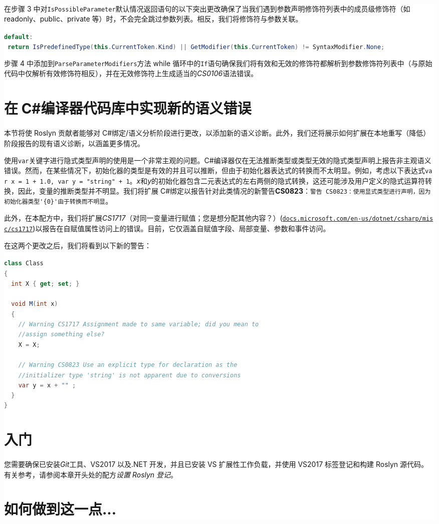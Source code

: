 在步骤 3 中对`IsPossibleParameter`默认情况返回语句的以下突出更改确保了当我们遇到参数声明修饰符列表中的成员级修饰符（如 readonly、public、private 等）时，不会完全跳过参数列表。相反，我们将修饰符与参数关联。

```cs
default:
 return IsPredefinedType(this.CurrentToken.Kind) || GetModifier(this.CurrentToken) != SyntaxModifier.None;

```

步骤 4 中添加到`ParseParameterModifiers`方法 while 循环中的`If`语句确保我们将有效和无效的修饰符都解析到参数修饰符列表中（与原始代码中仅解析有效修饰符相反），并在无效修饰符上生成适当的*CS0106*语法错误。

# 在 C#编译器代码库中实现新的语义错误

本节将使 Roslyn 贡献者能够对 C#绑定/语义分析阶段进行更改，以添加新的语义诊断。此外，我们还将展示如何扩展在本地重写（降低）阶段报告的现有语义诊断，以涵盖更多情况。

使用`var`关键字进行隐式类型声明的使用是一个非常主观的问题。C#编译器仅在无法推断类型或类型无效的隐式类型声明上报告非主观语义错误。然而，在某些情况下，初始化器的类型是有效的并且可以推断，但由于初始化器表达式的转换而不太明显。例如，考虑以下表达式`var x = 1 + 1.0, var y = "string" + 1`。*x*和*y*的初始化器包含二元表达式的左右两侧的隐式转换，这还可能涉及用户定义的隐式运算符转换，因此，变量的推断类型并不明显。我们将扩展 C#绑定以报告针对此类情况的新警告**CS0823**：`警告 CS0823：使用显式类型进行声明，因为初始化器类型'{0}'由于转换而不明显`。

此外，在本配方中，我们将扩展*CS1717*（对同一变量进行赋值；您是想分配其他内容？）([`docs.microsoft.com/en-us/dotnet/csharp/misc/cs1717`](https://docs.microsoft.com/en-us/dotnet/csharp/misc/cs1717))以报告在自赋值属性访问上的错误。目前，它仅涵盖自赋值字段、局部变量、参数和事件访问。

在这两个更改之后，我们将看到以下新的警告：

```cs
class Class
{
  int X { get; set; }

  void M(int x)
  {
    // Warning CS1717 Assignment made to same variable; did you mean to 
    //assign something else?
    X = X;     

    // Warning CS0823 Use an explicit type for declaration as the 
    //initializer type 'string' is not apparent due to conversions
    var y = x + "" ; 
  }
}

```

# 入门

您需要确保已安装*Git*工具、VS2017 以及.NET 开发，并且已安装 VS 扩展性工作负载，并使用 VS2017 标签登记和构建 Roslyn 源代码。有关参考，请参阅本章开头处的配方*设置 Roslyn 登记*。

# 如何做到这一点...
